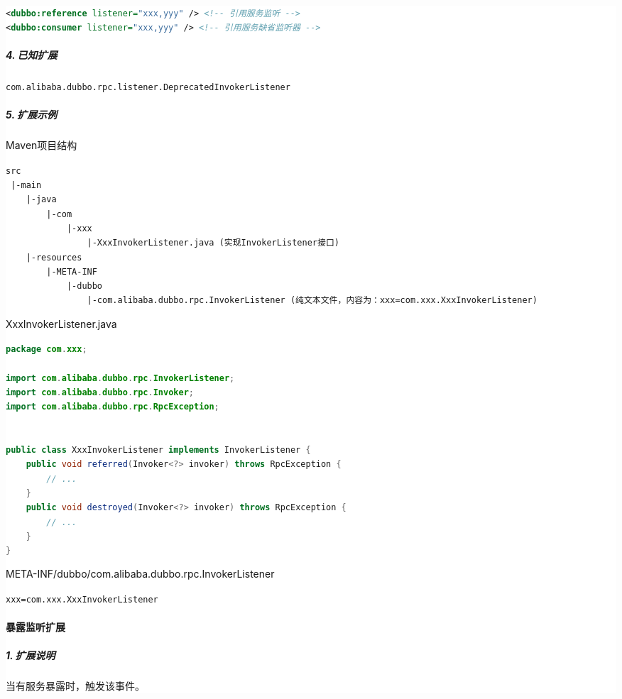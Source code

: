 ```xml
<dubbo:reference listener="xxx,yyy" /> <!-- 引用服务监听 -->
<dubbo:consumer listener="xxx,yyy" /> <!-- 引用服务缺省监听器 -->
```

##### 4. 已知扩展

`com.alibaba.dubbo.rpc.listener.DeprecatedInvokerListener`

##### 5. 扩展示例

Maven项目结构

```
src
 |-main
    |-java
        |-com
            |-xxx
                |-XxxInvokerListener.java (实现InvokerListener接口)
    |-resources
        |-META-INF
            |-dubbo
                |-com.alibaba.dubbo.rpc.InvokerListener (纯文本文件，内容为：xxx=com.xxx.XxxInvokerListener)
```

XxxInvokerListener.java

```java
package com.xxx;
 
import com.alibaba.dubbo.rpc.InvokerListener;
import com.alibaba.dubbo.rpc.Invoker;
import com.alibaba.dubbo.rpc.RpcException;
 
 
public class XxxInvokerListener implements InvokerListener {
    public void referred(Invoker<?> invoker) throws RpcException {
        // ...
    }
    public void destroyed(Invoker<?> invoker) throws RpcException {
        // ...
    }
}
```

META-INF/dubbo/com.alibaba.dubbo.rpc.InvokerListener

```
xxx=com.xxx.XxxInvokerListener
```

#### 暴露监听扩展

##### 1. 扩展说明

当有服务暴露时，触发该事件。
